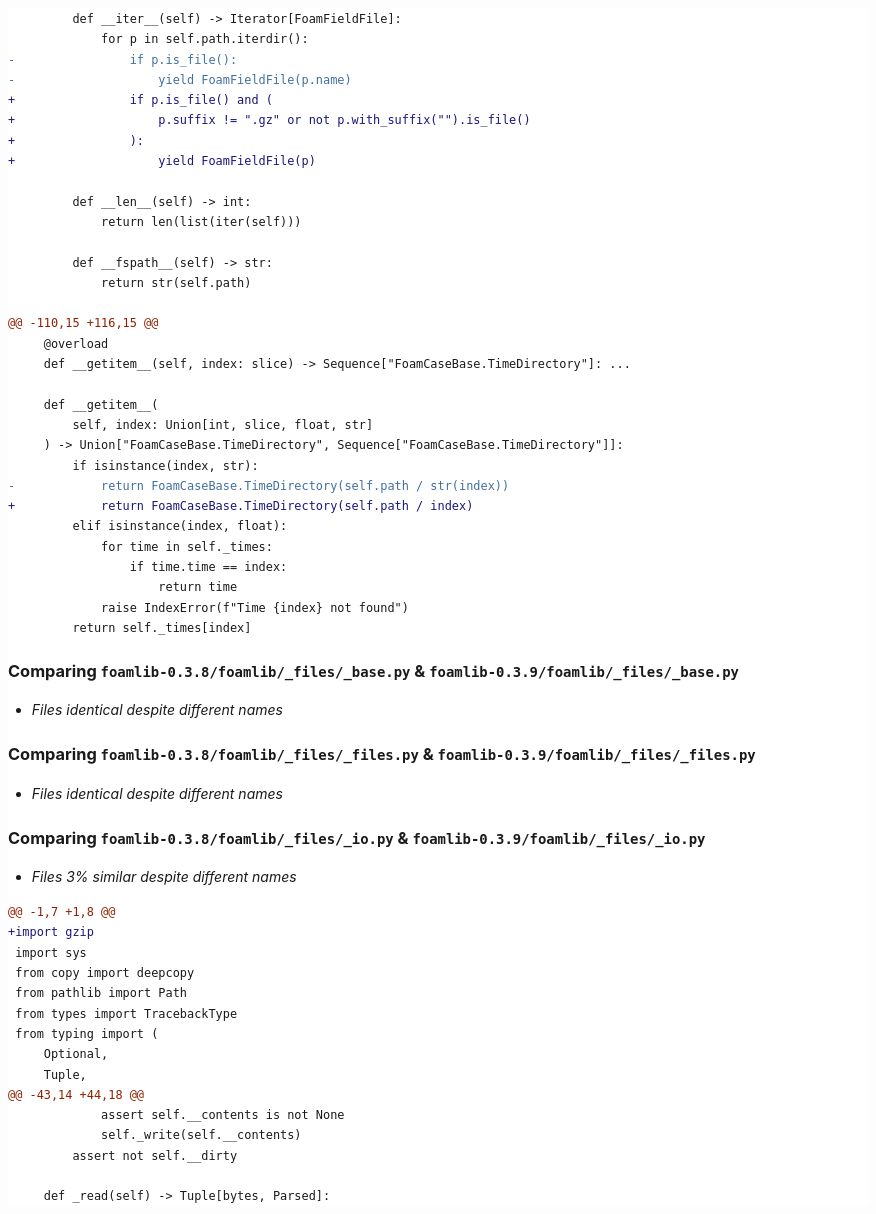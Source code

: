 ```diff
         def __iter__(self) -> Iterator[FoamFieldFile]:
             for p in self.path.iterdir():
-                if p.is_file():
-                    yield FoamFieldFile(p.name)
+                if p.is_file() and (
+                    p.suffix != ".gz" or not p.with_suffix("").is_file()
+                ):
+                    yield FoamFieldFile(p)
 
         def __len__(self) -> int:
             return len(list(iter(self)))
 
         def __fspath__(self) -> str:
             return str(self.path)
 
@@ -110,15 +116,15 @@
     @overload
     def __getitem__(self, index: slice) -> Sequence["FoamCaseBase.TimeDirectory"]: ...
 
     def __getitem__(
         self, index: Union[int, slice, float, str]
     ) -> Union["FoamCaseBase.TimeDirectory", Sequence["FoamCaseBase.TimeDirectory"]]:
         if isinstance(index, str):
-            return FoamCaseBase.TimeDirectory(self.path / str(index))
+            return FoamCaseBase.TimeDirectory(self.path / index)
         elif isinstance(index, float):
             for time in self._times:
                 if time.time == index:
                     return time
             raise IndexError(f"Time {index} not found")
         return self._times[index]
```

### Comparing `foamlib-0.3.8/foamlib/_files/_base.py` & `foamlib-0.3.9/foamlib/_files/_base.py`

 * *Files identical despite different names*

### Comparing `foamlib-0.3.8/foamlib/_files/_files.py` & `foamlib-0.3.9/foamlib/_files/_files.py`

 * *Files identical despite different names*

### Comparing `foamlib-0.3.8/foamlib/_files/_io.py` & `foamlib-0.3.9/foamlib/_files/_io.py`

 * *Files 3% similar despite different names*

```diff
@@ -1,7 +1,8 @@
+import gzip
 import sys
 from copy import deepcopy
 from pathlib import Path
 from types import TracebackType
 from typing import (
     Optional,
     Tuple,
@@ -43,14 +44,18 @@
             assert self.__contents is not None
             self._write(self.__contents)
         assert not self.__dirty
 
     def _read(self) -> Tuple[bytes, Parsed]:
```